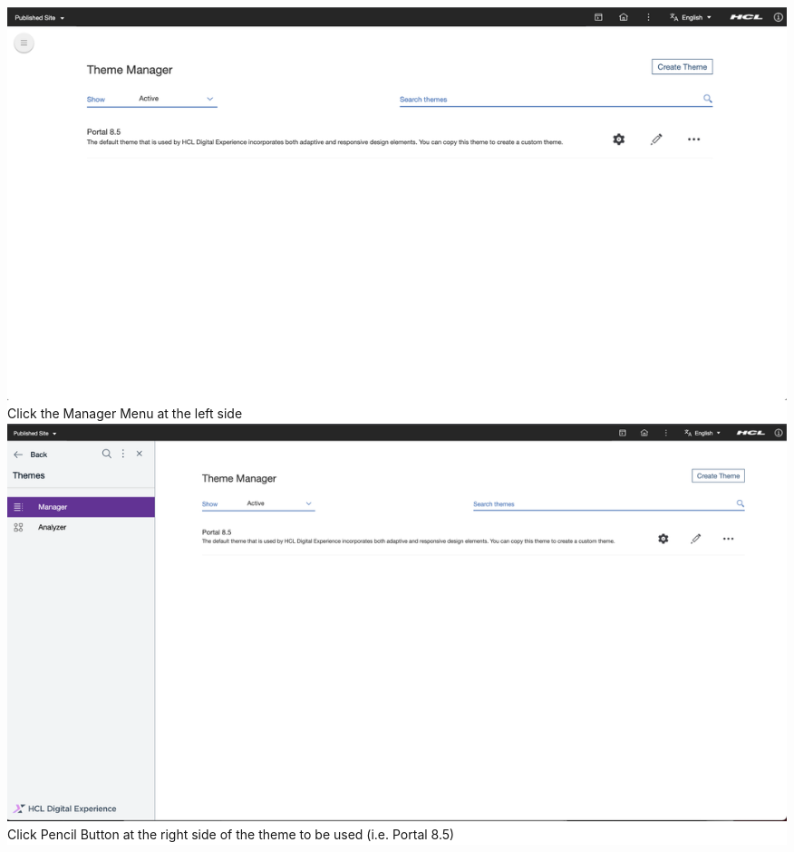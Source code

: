    ![Upload to WAS](images/02/PSThemeButton.png)
   Click the Manager Menu at the left side
   ![Upload to WAS](images/02/PS_Manager.png)
   Click Pencil Button at the right side of the theme to be used (i.e. Portal 8.5)